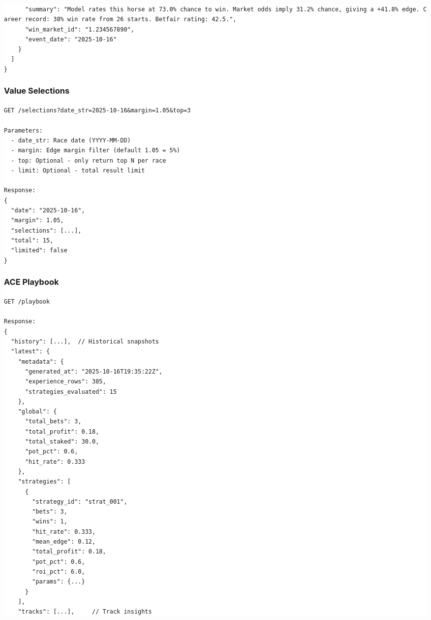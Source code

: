 ```http
      "summary": "Model rates this horse at 73.0% chance to win. Market odds imply 31.2% chance, giving a +41.8% edge. Career record: 38% win rate from 26 starts. Betfair rating: 42.5.",
      "win_market_id": "1.234567890",
      "event_date": "2025-10-16"
    }
  ]
}
```

### **Value Selections**
```http
GET /selections?date_str=2025-10-16&margin=1.05&top=3

Parameters:
  - date_str: Race date (YYYY-MM-DD)
  - margin: Edge margin filter (default 1.05 = 5%)
  - top: Optional - only return top N per race
  - limit: Optional - total result limit

Response:
{
  "date": "2025-10-16",
  "margin": 1.05,
  "selections": [...],
  "total": 15,
  "limited": false
}
```

### **ACE Playbook**
```http
GET /playbook

Response:
{
  "history": [...],  // Historical snapshots
  "latest": {
    "metadata": {
      "generated_at": "2025-10-16T19:35:22Z",
      "experience_rows": 385,
      "strategies_evaluated": 15
    },
    "global": {
      "total_bets": 3,
      "total_profit": 0.18,
      "total_staked": 30.0,
      "pot_pct": 0.6,
      "hit_rate": 0.333
    },
    "strategies": [
      {
        "strategy_id": "strat_001",
        "bets": 3,
        "wins": 1,
        "hit_rate": 0.333,
        "mean_edge": 0.12,
        "total_profit": 0.18,
        "pot_pct": 0.6,
        "roi_pct": 6.0,
        "params": {...}
      }
    ],
    "tracks": [...],     // Track insights
```